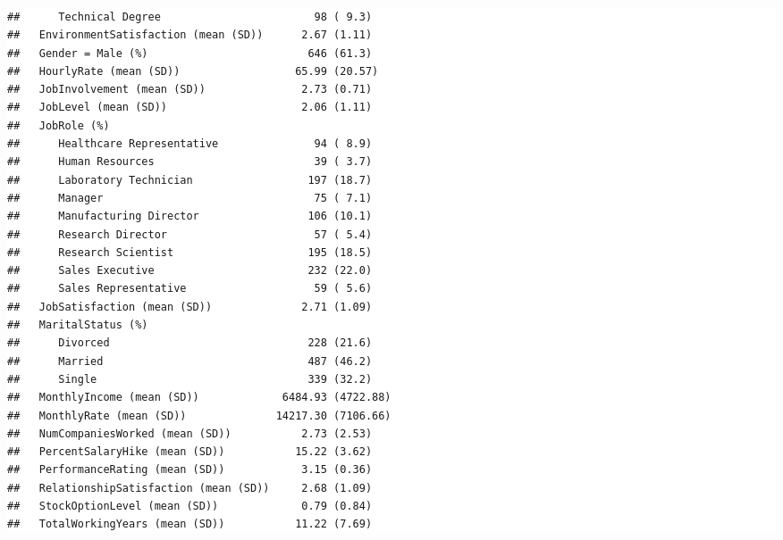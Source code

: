     ##      Technical Degree                        98 ( 9.3)   
    ##   EnvironmentSatisfaction (mean (SD))      2.67 (1.11)   
    ##   Gender = Male (%)                         646 (61.3)   
    ##   HourlyRate (mean (SD))                  65.99 (20.57)  
    ##   JobInvolvement (mean (SD))               2.73 (0.71)   
    ##   JobLevel (mean (SD))                     2.06 (1.11)   
    ##   JobRole (%)                                            
    ##      Healthcare Representative               94 ( 8.9)   
    ##      Human Resources                         39 ( 3.7)   
    ##      Laboratory Technician                  197 (18.7)   
    ##      Manager                                 75 ( 7.1)   
    ##      Manufacturing Director                 106 (10.1)   
    ##      Research Director                       57 ( 5.4)   
    ##      Research Scientist                     195 (18.5)   
    ##      Sales Executive                        232 (22.0)   
    ##      Sales Representative                    59 ( 5.6)   
    ##   JobSatisfaction (mean (SD))              2.71 (1.09)   
    ##   MaritalStatus (%)                                      
    ##      Divorced                               228 (21.6)   
    ##      Married                                487 (46.2)   
    ##      Single                                 339 (32.2)   
    ##   MonthlyIncome (mean (SD))             6484.93 (4722.88)
    ##   MonthlyRate (mean (SD))              14217.30 (7106.66)
    ##   NumCompaniesWorked (mean (SD))           2.73 (2.53)   
    ##   PercentSalaryHike (mean (SD))           15.22 (3.62)   
    ##   PerformanceRating (mean (SD))            3.15 (0.36)   
    ##   RelationshipSatisfaction (mean (SD))     2.68 (1.09)   
    ##   StockOptionLevel (mean (SD))             0.79 (0.84)   
    ##   TotalWorkingYears (mean (SD))           11.22 (7.69)   
